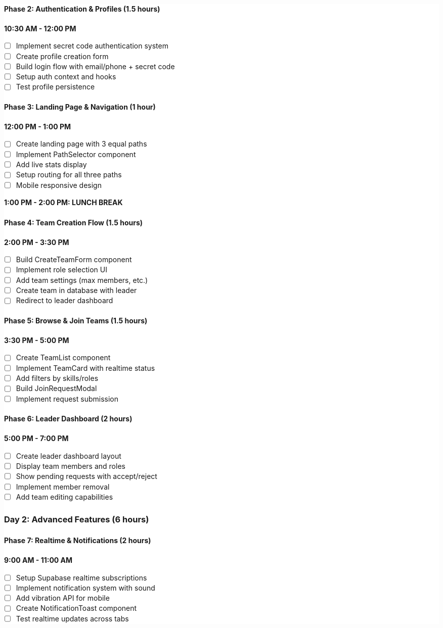 #### Phase 2: Authentication & Profiles (1.5 hours)
**10:30 AM - 12:00 PM**
- [ ] Implement secret code authentication system
- [ ] Create profile creation form
- [ ] Build login flow with email/phone + secret code
- [ ] Setup auth context and hooks
- [ ] Test profile persistence

#### Phase 3: Landing Page & Navigation (1 hour)
**12:00 PM - 1:00 PM**
- [ ] Create landing page with 3 equal paths
- [ ] Implement PathSelector component
- [ ] Add live stats display
- [ ] Setup routing for all three paths
- [ ] Mobile responsive design

**1:00 PM - 2:00 PM: LUNCH BREAK**

#### Phase 4: Team Creation Flow (1.5 hours)
**2:00 PM - 3:30 PM**
- [ ] Build CreateTeamForm component
- [ ] Implement role selection UI
- [ ] Add team settings (max members, etc.)
- [ ] Create team in database with leader
- [ ] Redirect to leader dashboard

#### Phase 5: Browse & Join Teams (1.5 hours)
**3:30 PM - 5:00 PM**
- [ ] Create TeamList component
- [ ] Implement TeamCard with realtime status
- [ ] Add filters by skills/roles
- [ ] Build JoinRequestModal
- [ ] Implement request submission

#### Phase 6: Leader Dashboard (2 hours)
**5:00 PM - 7:00 PM**
- [ ] Create leader dashboard layout
- [ ] Display team members and roles
- [ ] Show pending requests with accept/reject
- [ ] Implement member removal
- [ ] Add team editing capabilities

### Day 2: Advanced Features (6 hours)

#### Phase 7: Realtime & Notifications (2 hours)
**9:00 AM - 11:00 AM**
- [ ] Setup Supabase realtime subscriptions
- [ ] Implement notification system with sound
- [ ] Add vibration API for mobile
- [ ] Create NotificationToast component
- [ ] Test realtime updates across tabs
